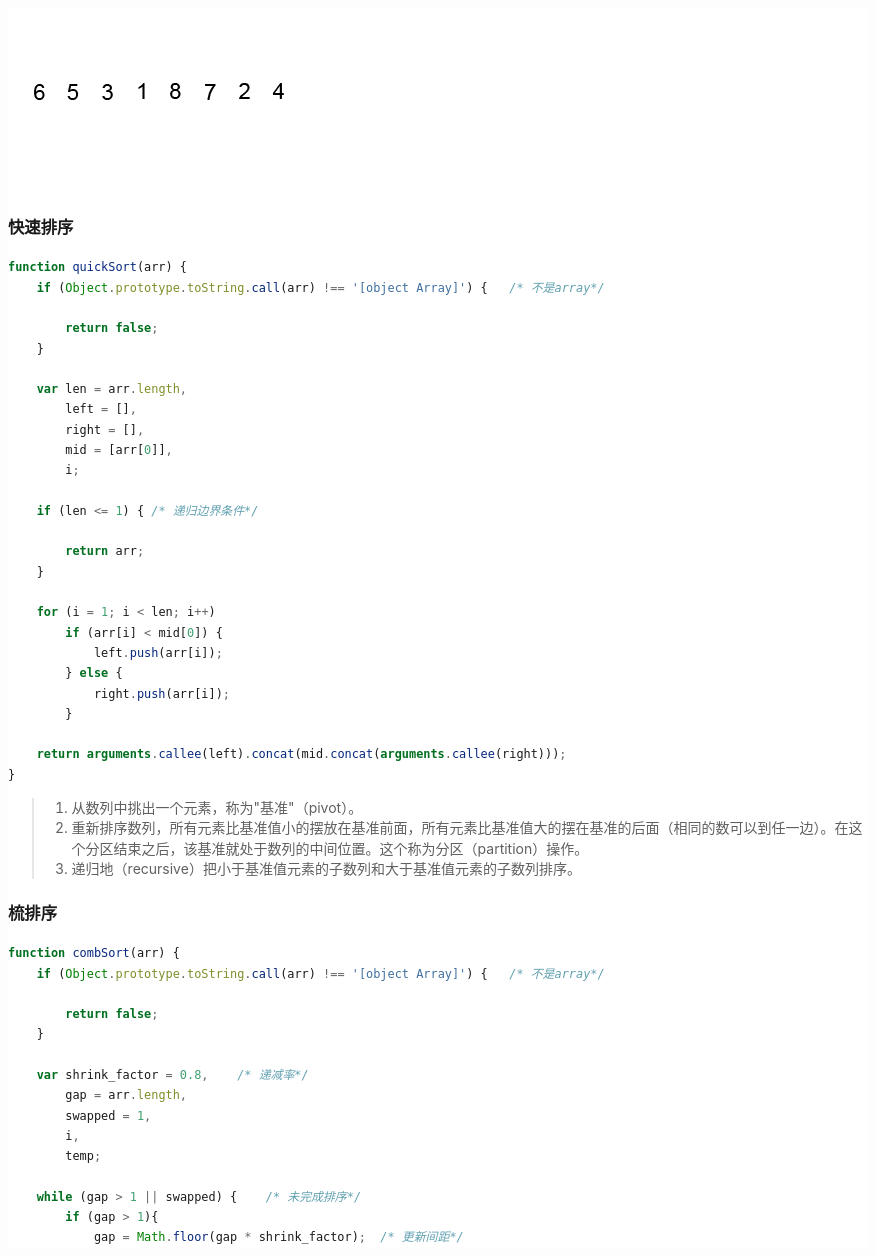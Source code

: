 ![Bubble Sort gif](./images/2.gif)

### 快速排序
```javascript
function quickSort(arr) {
    if (Object.prototype.toString.call(arr) !== '[object Array]') {   /* 不是array*/

        return false;
    }

    var len = arr.length,
        left = [],
        right = [],
        mid = [arr[0]],
        i;

    if (len <= 1) { /* 递归边界条件*/

        return arr;
    }

    for (i = 1; i < len; i++)
        if (arr[i] < mid[0]) {
            left.push(arr[i]);
        } else {
            right.push(arr[i]);
        }

    return arguments.callee(left).concat(mid.concat(arguments.callee(right)));
}
```
>1. 从数列中挑出一个元素，称为"基准"（pivot）。
>2. 重新排序数列，所有元素比基准值小的摆放在基准前面，所有元素比基准值大的摆在基准的后面（相同的数可以到任一边）。在这个分区结束之后，该基准就处于数列的中间位置。这个称为分区（partition）操作。
>3. 递归地（recursive）把小于基准值元素的子数列和大于基准值元素的子数列排序。


### 梳排序
```javascript
function combSort(arr) {
    if (Object.prototype.toString.call(arr) !== '[object Array]') {   /* 不是array*/

        return false;
    }

    var shrink_factor = 0.8,    /* 递减率*/
        gap = arr.length,
        swapped = 1,
        i,
        temp;

    while (gap > 1 || swapped) {    /* 未完成排序*/
        if (gap > 1){
            gap = Math.floor(gap * shrink_factor);  /* 更新间距*/
```